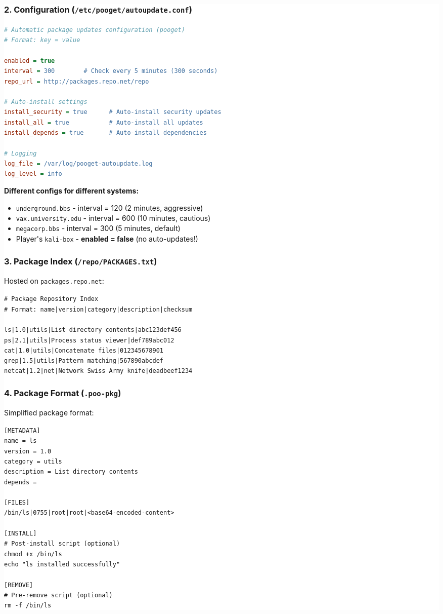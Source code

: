 ### 2. Configuration (`/etc/pooget/autoupdate.conf`)

```ini
# Automatic package updates configuration (pooget)
# Format: key = value

enabled = true
interval = 300        # Check every 5 minutes (300 seconds)
repo_url = http://packages.repo.net/repo

# Auto-install settings
install_security = true      # Auto-install security updates
install_all = true           # Auto-install all updates
install_depends = true       # Auto-install dependencies

# Logging
log_file = /var/log/pooget-autoupdate.log
log_level = info
```

**Different configs for different systems:**
- `underground.bbs` - interval = 120 (2 minutes, aggressive)
- `vax.university.edu` - interval = 600 (10 minutes, cautious)
- `megacorp.bbs` - interval = 300 (5 minutes, default)
- Player's `kali-box` - **enabled = false** (no auto-updates!)

### 3. Package Index (`/repo/PACKAGES.txt`)

Hosted on `packages.repo.net`:
```
# Package Repository Index
# Format: name|version|category|description|checksum

ls|1.0|utils|List directory contents|abc123def456
ps|2.1|utils|Process status viewer|def789abc012
cat|1.0|utils|Concatenate files|012345678901
grep|1.5|utils|Pattern matching|567890abcdef
netcat|1.2|net|Network Swiss Army knife|deadbeef1234
```

### 4. Package Format (`.poo-pkg`)

Simplified package format:
```
[METADATA]
name = ls
version = 1.0
category = utils
description = List directory contents
depends =

[FILES]
/bin/ls|0755|root|root|<base64-encoded-content>

[INSTALL]
# Post-install script (optional)
chmod +x /bin/ls
echo "ls installed successfully"

[REMOVE]
# Pre-remove script (optional)
rm -f /bin/ls
```
